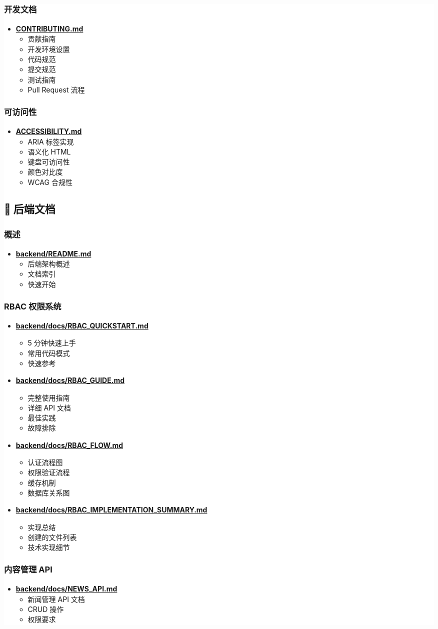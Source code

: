 ### 开发文档
- **[CONTRIBUTING.md](./CONTRIBUTING.md)**
  - 贡献指南
  - 开发环境设置
  - 代码规范
  - 提交规范
  - 测试指南
  - Pull Request 流程

### 可访问性
- **[ACCESSIBILITY.md](./ACCESSIBILITY.md)**
  - ARIA 标签实现
  - 语义化 HTML
  - 键盘可访问性
  - 颜色对比度
  - WCAG 合规性

## 🔧 后端文档

### 概述
- **[backend/README.md](./backend/README.md)**
  - 后端架构概述
  - 文档索引
  - 快速开始

### RBAC 权限系统
- **[backend/docs/RBAC_QUICKSTART.md](./backend/docs/RBAC_QUICKSTART.md)**
  - 5 分钟快速上手
  - 常用代码模式
  - 快速参考

- **[backend/docs/RBAC_GUIDE.md](./backend/docs/RBAC_GUIDE.md)**
  - 完整使用指南
  - 详细 API 文档
  - 最佳实践
  - 故障排除

- **[backend/docs/RBAC_FLOW.md](./backend/docs/RBAC_FLOW.md)**
  - 认证流程图
  - 权限验证流程
  - 缓存机制
  - 数据库关系图

- **[backend/docs/RBAC_IMPLEMENTATION_SUMMARY.md](./backend/docs/RBAC_IMPLEMENTATION_SUMMARY.md)**
  - 实现总结
  - 创建的文件列表
  - 技术实现细节

### 内容管理 API
- **[backend/docs/NEWS_API.md](./backend/docs/NEWS_API.md)**
  - 新闻管理 API 文档
  - CRUD 操作
  - 权限要求
